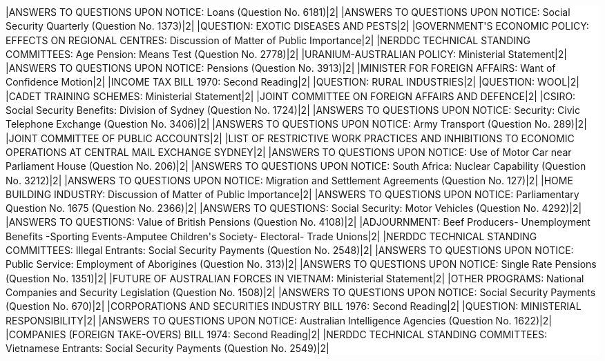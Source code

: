 |ANSWERS TO QUESTIONS UPON NOTICE: Loans (Question No. 6181)|2|
|ANSWERS TO QUESTIONS UPON NOTICE: Social Security Quarterly (Question No. 1373)|2|
|QUESTION: EXOTIC DISEASES AND PESTS|2|
|GOVERNMENT'S ECONOMIC POLICY: EFFECTS ON REGIONAL CENTRES: Discussion of Matter of Public Importance|2|
|NERDDC TECHNICAL STANDING COMMITTEES: Age Pension: Means Test (Question No. 2778)|2|
|URANIUM-AUSTRALIAN POLICY: Ministerial Statement|2|
|ANSWERS TO QUESTIONS UPON NOTICE: Pensions (Question No. 3913)|2|
|MINISTER FOR FOREIGN AFFAIRS: Want of Confidence Motion|2|
|INCOME TAX BILL 1970: Second Reading|2|
|QUESTION: RURAL INDUSTRIES|2|
|QUESTION: WOOL|2|
|CADET TRAINING SCHEMES: Ministerial Statement|2|
|JOINT COMMITTEE ON FOREIGN AFFAIRS AND DEFENCE|2|
|CSIRO: Social Security Benefits: Division of Sydney (Question No. 1724)|2|
|ANSWERS TO QUESTIONS UPON NOTICE: Security: Civic Telephone Exchange (Question No. 3406)|2|
|ANSWERS TO QUESTIONS UPON NOTICE: Army Transport (Question No. 289)|2|
|JOINT COMMITTEE OF PUBLIC ACCOUNTS|2|
|LIST OF RESTRICTIVE WORK PRACTICES AND INHIBITIONS TO ECONOMIC OPERATIONS AT CENTRAL MAIL EXCHANGE SYDNEY|2|
|ANSWERS TO QUESTIONS UPON NOTICE: Use of Motor Car near Parliament House (Question No. 206)|2|
|ANSWERS TO QUESTIONS UPON NOTICE: South Africa: Nuclear Capability (Question No. 3212)|2|
|ANSWERS TO QUESTIONS UPON NOTICE: Migration and Settlement Agreements (Question No. 127)|2|
|HOME BUILDING INDUSTRY: Discussion of Matter of Public Importance|2|
|ANSWERS TO QUESTIONS UPON NOTICE: Parliamentary Question No. 1675 (Question No. 2366)|2|
|ANSWERS TO QUESTIONS: Social Security: Motor Vehicles (Question No. 4292)|2|
|ANSWERS TO QUESTIONS: Value of British Pensions (Question No. 4108)|2|
|ADJOURNMENT: Beef Producers- Unemployment Benefits -Sporting Events-Amputee Children's Society- Electoral- Trade Unions|2|
|NERDDC TECHNICAL STANDING COMMITTEES: Illegal Entrants: Social Security Payments (Question No. 2548)|2|
|ANSWERS TO QUESTIONS UPON NOTICE: Public Service: Employment of Aborigines (Question No. 313)|2|
|ANSWERS TO QUESTIONS UPON NOTICE: Single Rate Pensions (Question No. 1351)|2|
|FUTURE OF AUSTRALIAN FORCES IN VIETNAM: Ministerial Statement|2|
|OTHER PROGRAMS: National Companies and Security Legislation (Question No. 1508)|2|
|ANSWERS TO QUESTIONS UPON NOTICE: Social Security Payments (Question No. 670)|2|
|CORPORATIONS AND SECURITIES INDUSTRY BILL 1976: Second Reading|2|
|QUESTION: MINISTERIAL RESPONSIBILITY|2|
|ANSWERS TO QUESTIONS UPON NOTICE: Australian Intelligence Agencies (Question No. 1622)|2|
|COMPANIES (FOREIGN TAKE-OVERS) BILL 1974: Second Reading|2|
|NERDDC TECHNICAL STANDING COMMITTEES: Vietnamese Entrants: Social Security Payments (Question No. 2549)|2|